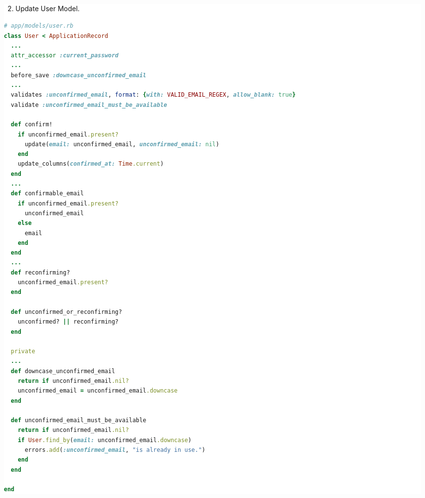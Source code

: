 2. Update User Model.

```ruby
# app/models/user.rb
class User < ApplicationRecord
  ...
  attr_accessor :current_password
  ...
  before_save :downcase_unconfirmed_email
  ...
  validates :unconfirmed_email, format: {with: VALID_EMAIL_REGEX, allow_blank: true}
  validate :unconfirmed_email_must_be_available

  def confirm!
    if unconfirmed_email.present?
      update(email: unconfirmed_email, unconfirmed_email: nil)
    end
    update_columns(confirmed_at: Time.current)
  end
  ...
  def confirmable_email
    if unconfirmed_email.present?
      unconfirmed_email
    else
      email
    end
  end
  ...
  def reconfirming?
    unconfirmed_email.present?
  end

  def unconfirmed_or_reconfirming?
    unconfirmed? || reconfirming?
  end

  private
  ...
  def downcase_unconfirmed_email
    return if unconfirmed_email.nil?
    unconfirmed_email = unconfirmed_email.downcase
  end

  def unconfirmed_email_must_be_available
    return if unconfirmed_email.nil?
    if User.find_by(email: unconfirmed_email.downcase)
      errors.add(:unconfirmed_email, "is already in use.")
    end
  end

end
```
